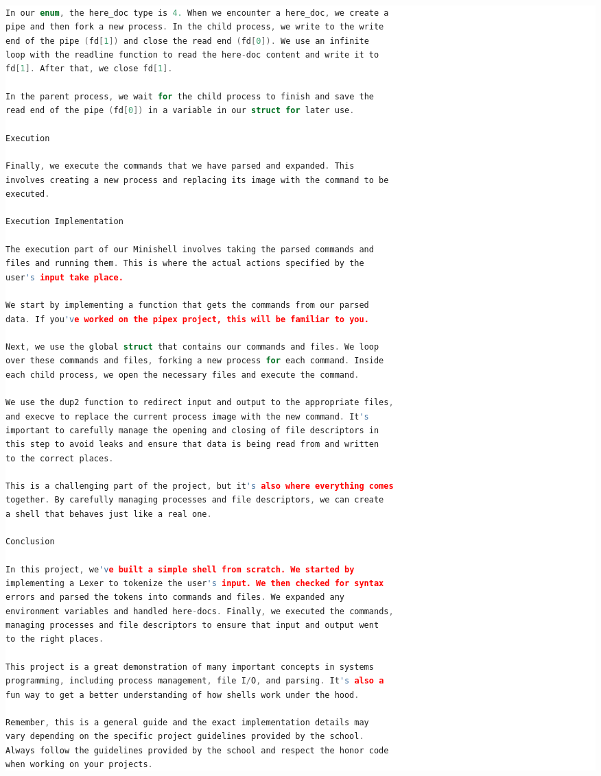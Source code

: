 ```c
In our enum, the here_doc type is 4. When we encounter a here_doc, we create a
pipe and then fork a new process. In the child process, we write to the write
end of the pipe (fd[1]) and close the read end (fd[0]). We use an infinite
loop with the readline function to read the here-doc content and write it to
fd[1]. After that, we close fd[1].

In the parent process, we wait for the child process to finish and save the
read end of the pipe (fd[0]) in a variable in our struct for later use.

Execution

Finally, we execute the commands that we have parsed and expanded. This
involves creating a new process and replacing its image with the command to be
executed.

Execution Implementation

The execution part of our Minishell involves taking the parsed commands and
files and running them. This is where the actual actions specified by the
user's input take place.

We start by implementing a function that gets the commands from our parsed
data. If you've worked on the pipex project, this will be familiar to you.

Next, we use the global struct that contains our commands and files. We loop
over these commands and files, forking a new process for each command. Inside
each child process, we open the necessary files and execute the command.

We use the dup2 function to redirect input and output to the appropriate files,
and execve to replace the current process image with the new command. It's
important to carefully manage the opening and closing of file descriptors in
this step to avoid leaks and ensure that data is being read from and written
to the correct places.

This is a challenging part of the project, but it's also where everything comes
together. By carefully managing processes and file descriptors, we can create
a shell that behaves just like a real one.

Conclusion

In this project, we've built a simple shell from scratch. We started by
implementing a Lexer to tokenize the user's input. We then checked for syntax
errors and parsed the tokens into commands and files. We expanded any
environment variables and handled here-docs. Finally, we executed the commands,
managing processes and file descriptors to ensure that input and output went
to the right places.

This project is a great demonstration of many important concepts in systems
programming, including process management, file I/O, and parsing. It's also a
fun way to get a better understanding of how shells work under the hood.

Remember, this is a general guide and the exact implementation details may
vary depending on the specific project guidelines provided by the school.
Always follow the guidelines provided by the school and respect the honor code
when working on your projects.
